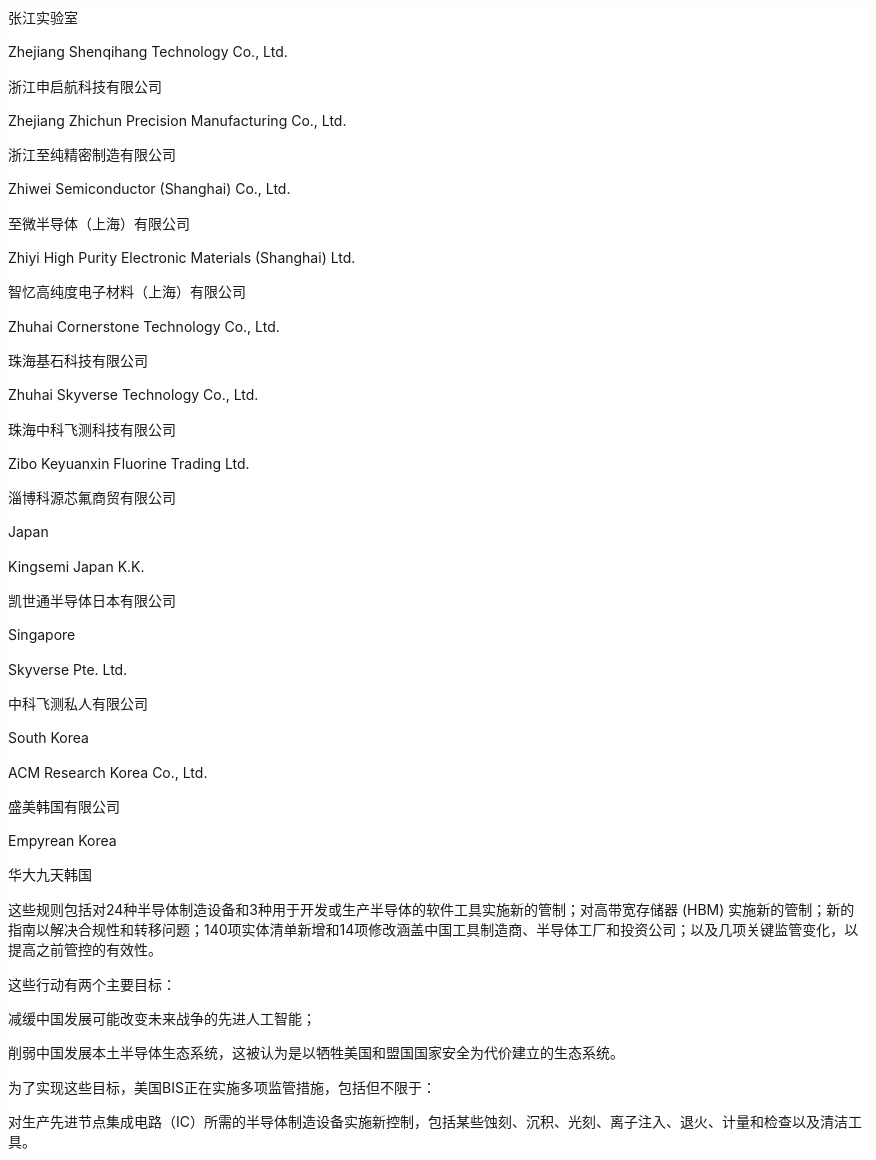 张江实验室

Zhejiang Shenqihang Technology Co., Ltd.

浙江申启航科技有限公司

Zhejiang Zhichun Precision Manufacturing Co., Ltd.

浙江至纯精密制造有限公司

Zhiwei Semiconductor (Shanghai) Co., Ltd.

至微半导体（上海）有限公司

Zhiyi High Purity Electronic Materials (Shanghai) Ltd.

智忆高纯度电子材料（上海）有限公司

Zhuhai Cornerstone Technology Co., Ltd.

珠海基石科技有限公司

Zhuhai Skyverse Technology Co., Ltd.

珠海中科飞测科技有限公司

Zibo Keyuanxin Fluorine Trading Ltd.

淄博科源芯氟商贸有限公司

Japan

Kingsemi Japan K.K.

凯世通半导体日本有限公司

Singapore

Skyverse Pte. Ltd.

中科飞测私人有限公司

South Korea

ACM Research Korea Co., Ltd.

盛美韩国有限公司

Empyrean Korea

华大九天韩国

这些规则包括对24种半导体制造设备和3种用于开发或生产半导体的软件工具实施新的管制；对高带宽存储器 (HBM) 实施新的管制；新的指南以解决合规性和转移问题；140项实体清单新增和14项修改涵盖中国工具制造商、半导体工厂和投资公司；以及几项关键监管变化，以提高之前管控的有效性。

这些行动有两个主要目标：

减缓中国发展可能改变未来战争的先进人工智能；

削弱中国发展本土半导体生态系统，这被认为是以牺牲美国和盟国国家安全为代价建立的生态系统。

为了实现这些目标，美国BIS正在实施多项监管措施，包括但不限于：

对生产先进节点集成电路（IC）所需的半导体制造设备实施新控制，包括某些蚀刻、沉积、光刻、离子注入、退火、计量和检查以及清洁工具。

